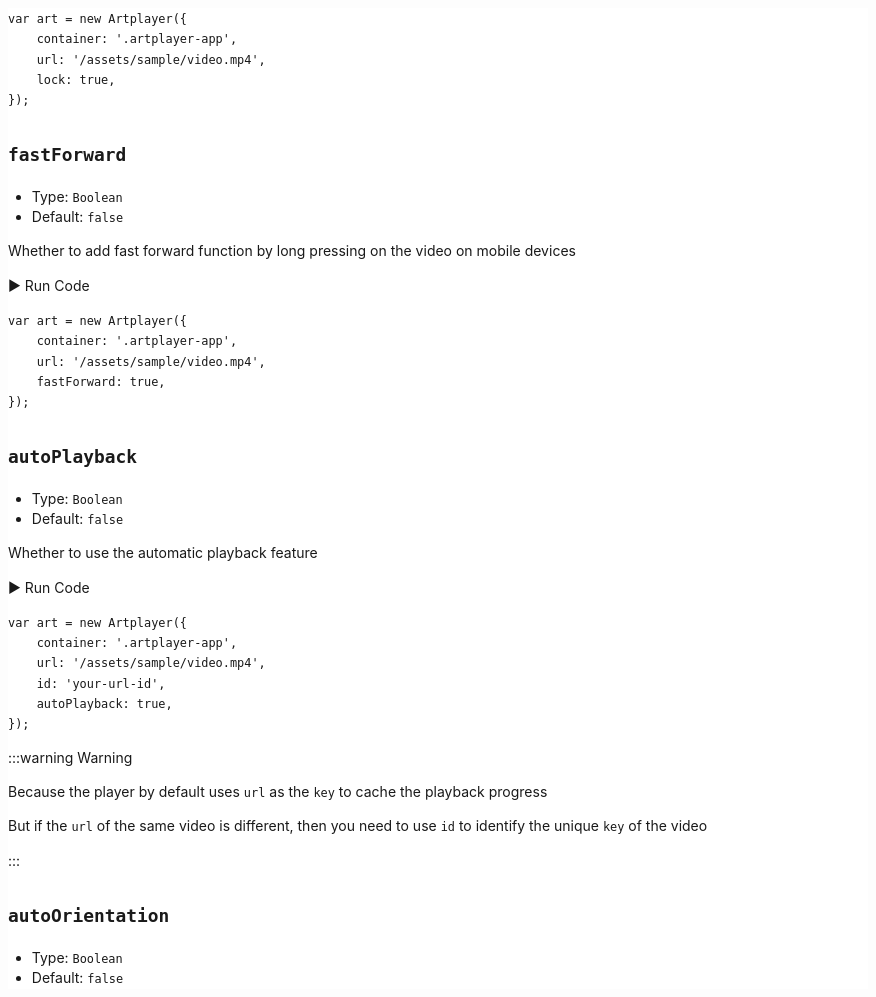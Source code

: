 ```js{4}
var art = new Artplayer({
    container: '.artplayer-app',
    url: '/assets/sample/video.mp4',
    lock: true,
});
```

## `fastForward`

- Type: `Boolean`
- Default: `false`

Whether to add fast forward function by long pressing on the video on mobile devices

<div className="run-code">▶ Run Code</div>

```js{4}
var art = new Artplayer({
    container: '.artplayer-app',
    url: '/assets/sample/video.mp4',
    fastForward: true,
});
```

## `autoPlayback`

- Type: `Boolean`
- Default: `false`

Whether to use the automatic playback feature

<div className="run-code">▶ Run Code</div>

```js{4-5}
var art = new Artplayer({
    container: '.artplayer-app',
    url: '/assets/sample/video.mp4',
    id: 'your-url-id',
    autoPlayback: true,
});
```
:::warning Warning

Because the player by default uses `url` as the `key` to cache the playback progress

But if the `url` of the same video is different, then you need to use `id` to identify the unique `key` of the video

:::

## `autoOrientation`

- Type: `Boolean`
- Default: `false`
